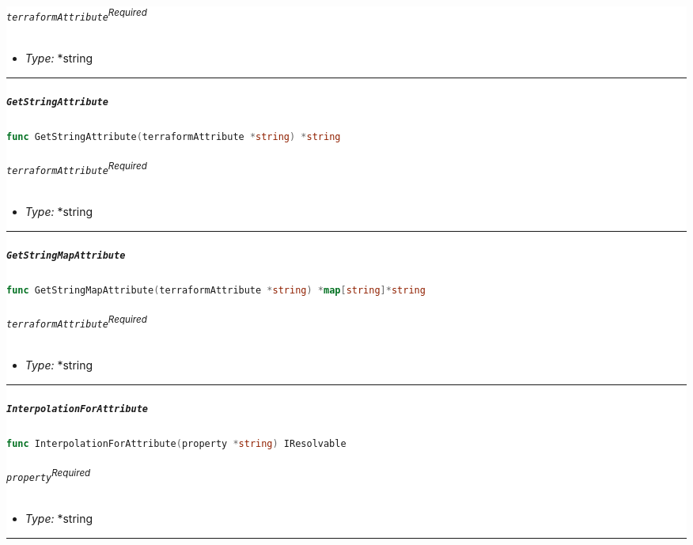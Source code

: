 ###### `terraformAttribute`<sup>Required</sup> <a name="terraformAttribute" id="@cdktf/provider-kubernetes.nodeTaint.NodeTaintMetadataOutputReference.getNumberMapAttribute.parameter.terraformAttribute"></a>

- *Type:* *string

---

##### `GetStringAttribute` <a name="GetStringAttribute" id="@cdktf/provider-kubernetes.nodeTaint.NodeTaintMetadataOutputReference.getStringAttribute"></a>

```go
func GetStringAttribute(terraformAttribute *string) *string
```

###### `terraformAttribute`<sup>Required</sup> <a name="terraformAttribute" id="@cdktf/provider-kubernetes.nodeTaint.NodeTaintMetadataOutputReference.getStringAttribute.parameter.terraformAttribute"></a>

- *Type:* *string

---

##### `GetStringMapAttribute` <a name="GetStringMapAttribute" id="@cdktf/provider-kubernetes.nodeTaint.NodeTaintMetadataOutputReference.getStringMapAttribute"></a>

```go
func GetStringMapAttribute(terraformAttribute *string) *map[string]*string
```

###### `terraformAttribute`<sup>Required</sup> <a name="terraformAttribute" id="@cdktf/provider-kubernetes.nodeTaint.NodeTaintMetadataOutputReference.getStringMapAttribute.parameter.terraformAttribute"></a>

- *Type:* *string

---

##### `InterpolationForAttribute` <a name="InterpolationForAttribute" id="@cdktf/provider-kubernetes.nodeTaint.NodeTaintMetadataOutputReference.interpolationForAttribute"></a>

```go
func InterpolationForAttribute(property *string) IResolvable
```

###### `property`<sup>Required</sup> <a name="property" id="@cdktf/provider-kubernetes.nodeTaint.NodeTaintMetadataOutputReference.interpolationForAttribute.parameter.property"></a>

- *Type:* *string

---